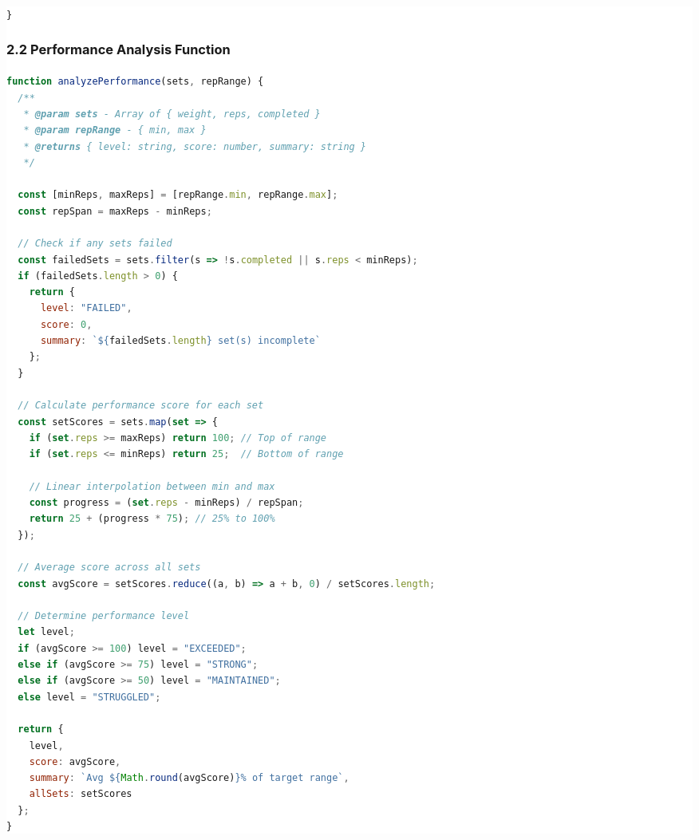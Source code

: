 ```javascript
}
```

### 2.2 Performance Analysis Function

```javascript
function analyzePerformance(sets, repRange) {
  /**
   * @param sets - Array of { weight, reps, completed }
   * @param repRange - { min, max }
   * @returns { level: string, score: number, summary: string }
   */

  const [minReps, maxReps] = [repRange.min, repRange.max];
  const repSpan = maxReps - minReps;

  // Check if any sets failed
  const failedSets = sets.filter(s => !s.completed || s.reps < minReps);
  if (failedSets.length > 0) {
    return {
      level: "FAILED",
      score: 0,
      summary: `${failedSets.length} set(s) incomplete`
    };
  }

  // Calculate performance score for each set
  const setScores = sets.map(set => {
    if (set.reps >= maxReps) return 100; // Top of range
    if (set.reps <= minReps) return 25;  // Bottom of range

    // Linear interpolation between min and max
    const progress = (set.reps - minReps) / repSpan;
    return 25 + (progress * 75); // 25% to 100%
  });

  // Average score across all sets
  const avgScore = setScores.reduce((a, b) => a + b, 0) / setScores.length;

  // Determine performance level
  let level;
  if (avgScore >= 100) level = "EXCEEDED";
  else if (avgScore >= 75) level = "STRONG";
  else if (avgScore >= 50) level = "MAINTAINED";
  else level = "STRUGGLED";

  return {
    level,
    score: avgScore,
    summary: `Avg ${Math.round(avgScore)}% of target range`,
    allSets: setScores
  };
}
```
